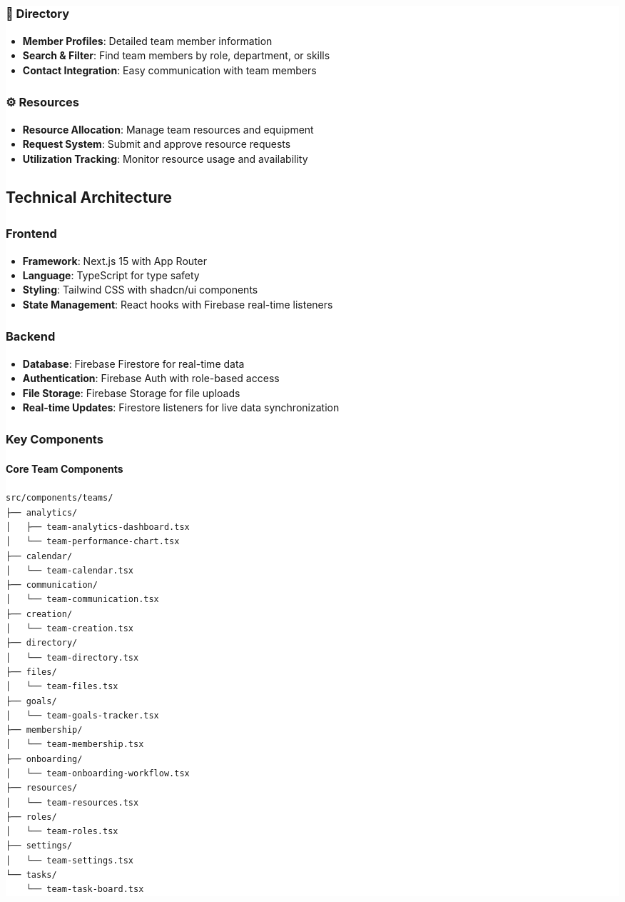 ### 👥 Directory
- **Member Profiles**: Detailed team member information
- **Search & Filter**: Find team members by role, department, or skills
- **Contact Integration**: Easy communication with team members

### ⚙️ Resources
- **Resource Allocation**: Manage team resources and equipment
- **Request System**: Submit and approve resource requests
- **Utilization Tracking**: Monitor resource usage and availability

## Technical Architecture

### Frontend
- **Framework**: Next.js 15 with App Router
- **Language**: TypeScript for type safety
- **Styling**: Tailwind CSS with shadcn/ui components
- **State Management**: React hooks with Firebase real-time listeners

### Backend
- **Database**: Firebase Firestore for real-time data
- **Authentication**: Firebase Auth with role-based access
- **File Storage**: Firebase Storage for file uploads
- **Real-time Updates**: Firestore listeners for live data synchronization

### Key Components

#### Core Team Components
```
src/components/teams/
├── analytics/
│   ├── team-analytics-dashboard.tsx
│   └── team-performance-chart.tsx
├── calendar/
│   └── team-calendar.tsx
├── communication/
│   └── team-communication.tsx
├── creation/
│   └── team-creation.tsx
├── directory/
│   └── team-directory.tsx
├── files/
│   └── team-files.tsx
├── goals/
│   └── team-goals-tracker.tsx
├── membership/
│   └── team-membership.tsx
├── onboarding/
│   └── team-onboarding-workflow.tsx
├── resources/
│   └── team-resources.tsx
├── roles/
│   └── team-roles.tsx
├── settings/
│   └── team-settings.tsx
└── tasks/
    └── team-task-board.tsx
```
